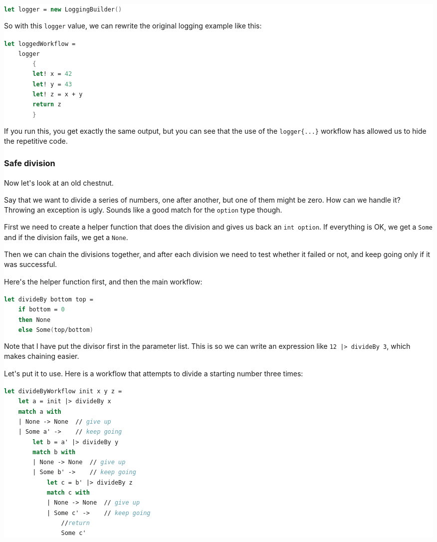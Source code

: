 ```fsharp
let logger = new LoggingBuilder()
```

So with this `logger` value, we can rewrite the original logging example like this:

```fsharp
let loggedWorkflow =
    logger
        {
        let! x = 42
        let! y = 43
        let! z = x + y
        return z
        }
```

If you run this, you get exactly the same output, but you can see that the use of the `logger{...}` workflow has allowed us to hide the repetitive code.

### Safe division ###

Now let's look at an old chestnut.

Say that we want to divide a series of numbers, one after another, but one of them might be zero. How can we handle it? Throwing an exception is ugly.  Sounds like a good match for the `option` type though.

First we need to create a helper function that does the division and gives us back an `int option`.
If everything is OK, we get a `Some` and if the division fails, we get a `None`.

Then we can chain the divisions together, and after each division we need to test whether it failed or not, and keep going only if it was successful.

Here's the helper function first, and then the main workflow:

```fsharp
let divideBy bottom top =
    if bottom = 0
    then None
    else Some(top/bottom)
```

Note that I have put the divisor first in the parameter list. This is so we can write an expression like `12 |> divideBy 3`, which makes chaining easier.

Let's put it to use. Here is a workflow that attempts to divide a starting number three times:

```fsharp
let divideByWorkflow init x y z =
    let a = init |> divideBy x
    match a with
    | None -> None  // give up
    | Some a' ->    // keep going
        let b = a' |> divideBy y
        match b with
        | None -> None  // give up
        | Some b' ->    // keep going
            let c = b' |> divideBy z
            match c with
            | None -> None  // give up
            | Some c' ->    // keep going
                //return
                Some c'
```
